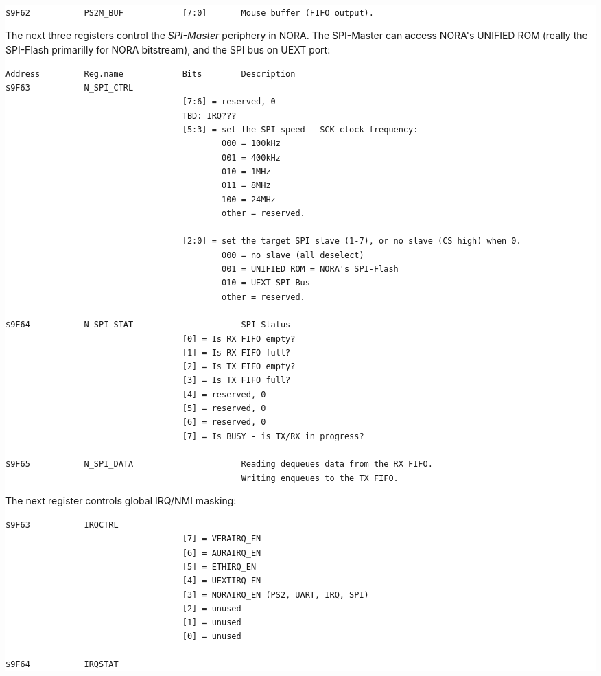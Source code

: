     $9F62           PS2M_BUF            [7:0]       Mouse buffer (FIFO output).
   

The next three registers control the *SPI-Master* periphery in NORA.
The SPI-Master can access NORA's UNIFIED ROM (really the SPI-Flash primarilly for NORA bitstream), and the SPI bus on UEXT port:

    Address         Reg.name            Bits        Description
    $9F63           N_SPI_CTRL
                                        [7:6] = reserved, 0
                                        TBD: IRQ???
                                        [5:3] = set the SPI speed - SCK clock frequency:
                                                000 = 100kHz
                                                001 = 400kHz
                                                010 = 1MHz
                                                011 = 8MHz
                                                100 = 24MHz
                                                other = reserved.
                   
                                        [2:0] = set the target SPI slave (1-7), or no slave (CS high) when 0.
                                                000 = no slave (all deselect)
                                                001 = UNIFIED ROM = NORA's SPI-Flash
                                                010 = UEXT SPI-Bus
                                                other = reserved.

    $9F64           N_SPI_STAT                      SPI Status
                                        [0] = Is RX FIFO empty?
                                        [1] = Is RX FIFO full?
                                        [2] = Is TX FIFO empty?
                                        [3] = Is TX FIFO full?
                                        [4] = reserved, 0
                                        [5] = reserved, 0
                                        [6] = reserved, 0
                                        [7] = Is BUSY - is TX/RX in progress?

    $9F65           N_SPI_DATA                      Reading dequeues data from the RX FIFO.
                                                    Writing enqueues to the TX FIFO.



The next register controls global IRQ/NMI masking:

    $9F63           IRQCTRL         
                                        [7] = VERAIRQ_EN
                                        [6] = AURAIRQ_EN
                                        [5] = ETHIRQ_EN
                                        [4] = UEXTIRQ_EN
                                        [3] = NORAIRQ_EN (PS2, UART, IRQ, SPI)
                                        [2] = unused
                                        [1] = unused
                                        [0] = unused
    
    $9F64           IRQSTAT





